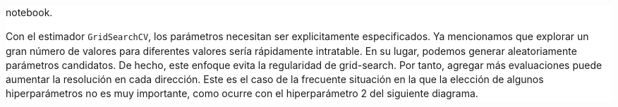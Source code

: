 notebook.</b></div><div class="sk-container" hidden><div class="sk-item sk-dashed-wrapped"><div class="sk-label-container"><div class="sk-label sk-toggleable"><input class="sk-toggleable__control sk-hidden--visually" id="7e48de5e-8168-4835-b69c-9ec24673ba5e" type="checkbox" ><label for="7e48de5e-8168-4835-b69c-9ec24673ba5e" class="sk-toggleable__label sk-toggleable__label-arrow">Pipeline</label><div class="sk-toggleable__content"><pre>Pipeline(steps=[(&#x27;preprocessor&#x27;,ColumnTransformer(remainder=&#x27;passthrough&#x27;, sparse_threshold=0,transformers=[(&#x27;cat_preprocessor&#x27;,OrdinalEncoder(handle_unknown=&#x27;use_encoded_value&#x27;,unknown_value=-1),[&#x27;workclass&#x27;, &#x27;education&#x27;,&#x27;marital-status&#x27;,&#x27;occupation&#x27;, &#x27;relationship&#x27;,&#x27;race&#x27;, &#x27;sex&#x27;,&#x27;native-country&#x27;])])),(&#x27;classifier&#x27;,HistGradientBoostingClassifier(max_leaf_nodes=4,random_state=42))])</pre></div></div></div><div class="sk-serial"><div class="sk-item sk-dashed-wrapped"><div class="sk-label-container"><div class="sk-label sk-toggleable"><input class="sk-toggleable__control sk-hidden--visually" id="fb66a536-f88c-46e9-9efe-dc3d9686d310" type="checkbox" ><label for="fb66a536-f88c-46e9-9efe-dc3d9686d310" class="sk-toggleable__label sk-toggleable__label-arrow">preprocessor: ColumnTransformer</label><div class="sk-toggleable__content"><pre>ColumnTransformer(remainder=&#x27;passthrough&#x27;, sparse_threshold=0,transformers=[(&#x27;cat_preprocessor&#x27;,OrdinalEncoder(handle_unknown=&#x27;use_encoded_value&#x27;,unknown_value=-1),[&#x27;workclass&#x27;, &#x27;education&#x27;, &#x27;marital-status&#x27;,&#x27;occupation&#x27;, &#x27;relationship&#x27;, &#x27;race&#x27;, &#x27;sex&#x27;,&#x27;native-country&#x27;])])</pre></div></div></div><div class="sk-parallel"><div class="sk-parallel-item"><div class="sk-item"><div class="sk-label-container"><div class="sk-label sk-toggleable"><input class="sk-toggleable__control sk-hidden--visually" id="ae3c149c-f963-4280-a7dd-9caca9c7dbd8" type="checkbox" ><label for="ae3c149c-f963-4280-a7dd-9caca9c7dbd8" class="sk-toggleable__label sk-toggleable__label-arrow">cat_preprocessor</label><div class="sk-toggleable__content"><pre>[&#x27;workclass&#x27;, &#x27;education&#x27;, &#x27;marital-status&#x27;, &#x27;occupation&#x27;, &#x27;relationship&#x27;, &#x27;race&#x27;, &#x27;sex&#x27;, &#x27;native-country&#x27;]</pre></div></div></div><div class="sk-serial"><div class="sk-item"><div class="sk-estimator sk-toggleable"><input class="sk-toggleable__control sk-hidden--visually" id="c1714508-41f1-41e2-a3f3-0eb8bb34417d" type="checkbox" ><label for="c1714508-41f1-41e2-a3f3-0eb8bb34417d" class="sk-toggleable__label sk-toggleable__label-arrow">OrdinalEncoder</label><div class="sk-toggleable__content"><pre>OrdinalEncoder(handle_unknown=&#x27;use_encoded_value&#x27;, unknown_value=-1)</pre></div></div></div></div></div></div><div class="sk-parallel-item"><div class="sk-item"><div class="sk-label-container"><div class="sk-label sk-toggleable"><input class="sk-toggleable__control sk-hidden--visually" id="d48a6f83-055d-496b-86cd-54d0851a5179" type="checkbox" ><label for="d48a6f83-055d-496b-86cd-54d0851a5179" class="sk-toggleable__label sk-toggleable__label-arrow">remainder</label><div class="sk-toggleable__content"><pre></pre></div></div></div><div class="sk-serial"><div class="sk-item"><div class="sk-estimator sk-toggleable"><input class="sk-toggleable__control sk-hidden--visually" id="dd040672-ebbe-4422-9bb5-d6a4c819862c" type="checkbox" ><label for="dd040672-ebbe-4422-9bb5-d6a4c819862c" class="sk-toggleable__label sk-toggleable__label-arrow">passthrough</label><div class="sk-toggleable__content"><pre>passthrough</pre></div></div></div></div></div></div></div></div><div class="sk-item"><div class="sk-estimator sk-toggleable"><input class="sk-toggleable__control sk-hidden--visually" id="5da80bc8-f247-45f3-8c48-9b392bf77693" type="checkbox" ><label for="5da80bc8-f247-45f3-8c48-9b392bf77693" class="sk-toggleable__label sk-toggleable__label-arrow">HistGradientBoostingClassifier</label><div class="sk-toggleable__content"><pre>HistGradientBoostingClassifier(max_leaf_nodes=4, random_state=42)</pre></div></div></div></div></div></div></div>



Con el estimador `GridSearchCV`, los parámetros necesitan ser explicitamente especificados. Ya mencionamos que explorar un gran número de valores para diferentes valores sería rápidamente intratable. En su lugar, podemos generar aleatoriamente parámetros candidatos. De hecho, este enfoque evita la regularidad de grid-search. Por tanto, agregar más evaluaciones puede aumentar la resolución en cada dirección. Este es el caso de la frecuente situación en la que la elección de algunos hiperparámetros no es muy importante, como ocurre con el hiperparámetro 2 del siguiente diagrama.
